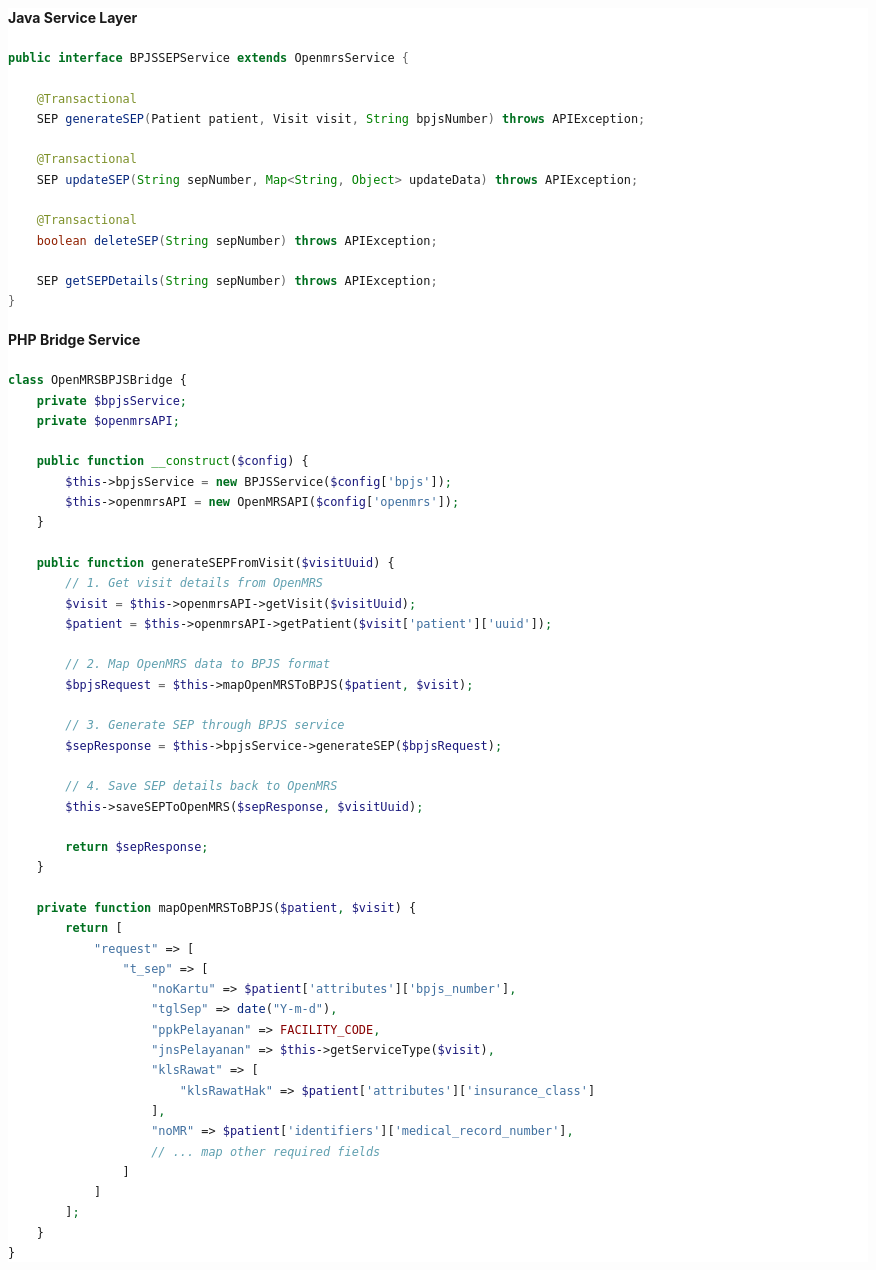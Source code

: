 #### Java Service Layer
```java
public interface BPJSSEPService extends OpenmrsService {
    
    @Transactional
    SEP generateSEP(Patient patient, Visit visit, String bpjsNumber) throws APIException;
    
    @Transactional
    SEP updateSEP(String sepNumber, Map<String, Object> updateData) throws APIException;
    
    @Transactional
    boolean deleteSEP(String sepNumber) throws APIException;
    
    SEP getSEPDetails(String sepNumber) throws APIException;
}
```

#### PHP Bridge Service
```php
class OpenMRSBPJSBridge {
    private $bpjsService;
    private $openmrsAPI;
    
    public function __construct($config) {
        $this->bpjsService = new BPJSService($config['bpjs']);
        $this->openmrsAPI = new OpenMRSAPI($config['openmrs']);
    }
    
    public function generateSEPFromVisit($visitUuid) {
        // 1. Get visit details from OpenMRS
        $visit = $this->openmrsAPI->getVisit($visitUuid);
        $patient = $this->openmrsAPI->getPatient($visit['patient']['uuid']);
        
        // 2. Map OpenMRS data to BPJS format
        $bpjsRequest = $this->mapOpenMRSToBPJS($patient, $visit);
        
        // 3. Generate SEP through BPJS service
        $sepResponse = $this->bpjsService->generateSEP($bpjsRequest);
        
        // 4. Save SEP details back to OpenMRS
        $this->saveSEPToOpenMRS($sepResponse, $visitUuid);
        
        return $sepResponse;
    }
    
    private function mapOpenMRSToBPJS($patient, $visit) {
        return [
            "request" => [
                "t_sep" => [
                    "noKartu" => $patient['attributes']['bpjs_number'],
                    "tglSep" => date("Y-m-d"),
                    "ppkPelayanan" => FACILITY_CODE,
                    "jnsPelayanan" => $this->getServiceType($visit),
                    "klsRawat" => [
                        "klsRawatHak" => $patient['attributes']['insurance_class']
                    ],
                    "noMR" => $patient['identifiers']['medical_record_number'],
                    // ... map other required fields
                ]
            ]
        ];
    }
}
```